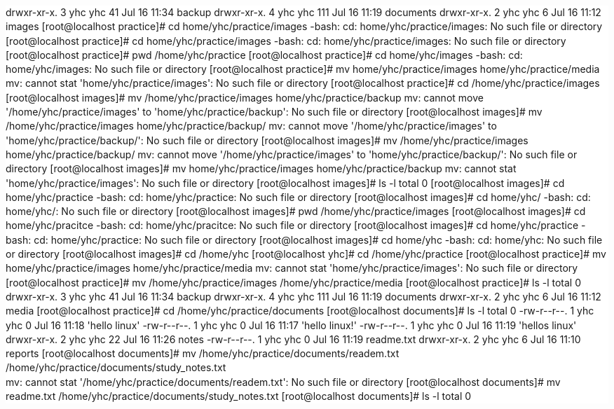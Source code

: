 drwxr-xr-x. 3 yhc yhc  41 Jul 16 11:34 backup
drwxr-xr-x. 4 yhc yhc 111 Jul 16 11:19 documents
drwxr-xr-x. 2 yhc yhc   6 Jul 16 11:12 images
[root@localhost practice]# cd home/yhc/practice/images 
-bash: cd: home/yhc/practice/images: No such file or directory
[root@localhost practice]# cd home/yhc/practice/images 
-bash: cd: home/yhc/practice/images: No such file or directory
[root@localhost practice]# pwd
/home/yhc/practice
[root@localhost practice]# cd home/yhc/images 
-bash: cd: home/yhc/images: No such file or directory
[root@localhost practice]# mv home/yhc/practice/images home/yhc/practice/media 
mv: cannot stat 'home/yhc/practice/images': No such file or directory
[root@localhost practice]# cd /home/yhc/practice/images
[root@localhost images]# mv /home/yhc/practice/images home/yhc/practice/backup
mv: cannot move '/home/yhc/practice/images' to 'home/yhc/practice/backup': No such file or directory
[root@localhost images]# mv /home/yhc/practice/images home/yhc/practice/backup/
mv: cannot move '/home/yhc/practice/images' to 'home/yhc/practice/backup/': No such file or directory
[root@localhost images]# mv /home/yhc/practice/images  home/yhc/practice/backup/
mv: cannot move '/home/yhc/practice/images' to 'home/yhc/practice/backup/': No such file or directory
[root@localhost images]# mv home/yhc/practice/images home/yhc/practice/backup
mv: cannot stat 'home/yhc/practice/images': No such file or directory
[root@localhost images]# ls -l
total 0
[root@localhost images]# cd home/yhc/practice 
-bash: cd: home/yhc/practice: No such file or directory
[root@localhost images]# cd home/yhc/
-bash: cd: home/yhc/: No such file or directory
[root@localhost images]# pwd
/home/yhc/practice/images
[root@localhost images]# cd home/yhc/pracitce
-bash: cd: home/yhc/pracitce: No such file or directory
[root@localhost images]# cd home/yhc/practice
-bash: cd: home/yhc/practice: No such file or directory
[root@localhost images]# cd home/yhc
-bash: cd: home/yhc: No such file or directory
[root@localhost images]# cd /home/yhc
[root@localhost yhc]# cd /home/yhc/practice
[root@localhost practice]# mv home/yhc/practice/images home/yhc/practice/media 
mv: cannot stat 'home/yhc/practice/images': No such file or directory
[root@localhost practice]# mv /home/yhc/practice/images /home/yhc/practice/media
[root@localhost practice]# ls -l
total 0
drwxr-xr-x. 3 yhc yhc  41 Jul 16 11:34 backup
drwxr-xr-x. 4 yhc yhc 111 Jul 16 11:19 documents
drwxr-xr-x. 2 yhc yhc   6 Jul 16 11:12 media
[root@localhost practice]# cd /home/yhc/practice/documents
[root@localhost documents]# ls -l
total 0
-rw-r--r--. 1 yhc yhc  0 Jul 16 11:18 'hello linux'
-rw-r--r--. 1 yhc yhc  0 Jul 16 11:17 'hello linux!'
-rw-r--r--. 1 yhc yhc  0 Jul 16 11:19 'hellos linux'
drwxr-xr-x. 2 yhc yhc 22 Jul 16 11:26  notes
-rw-r--r--. 1 yhc yhc  0 Jul 16 11:19  readme.txt
drwxr-xr-x. 2 yhc yhc  6 Jul 16 11:10  reports
[root@localhost documents]# mv  /home/yhc/practice/documents/readem.txt /home/yhc/practice/documents/study_notes.txt  
mv: cannot stat '/home/yhc/practice/documents/readem.txt': No such file or directory
[root@localhost documents]# mv readme.txt /home/yhc/practice/documents/study_notes.txt 
[root@localhost documents]# ls -l
total 0